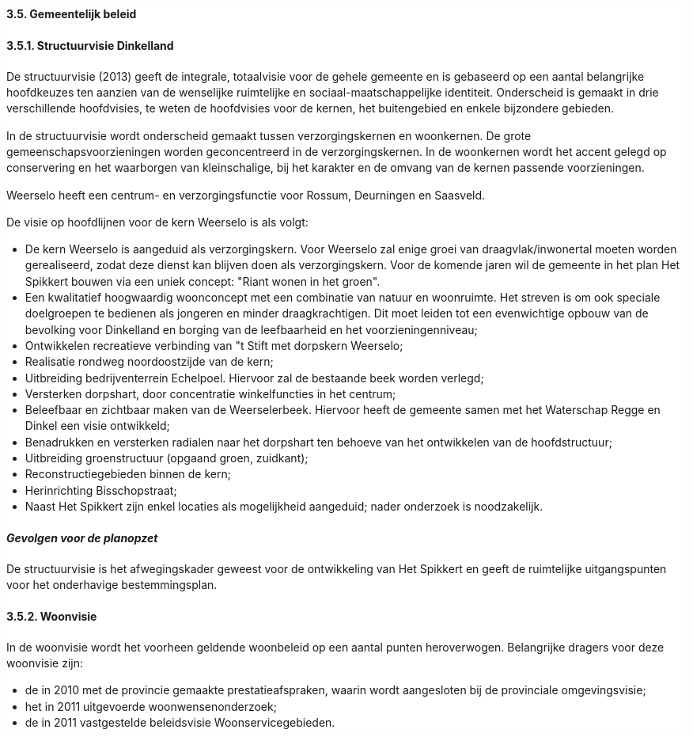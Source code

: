 #### <span id="page-31-0"></span>**3.5. Gemeentelijk beleid**

#### <span id="page-31-1"></span>**3.5.1. Structuurvisie Dinkelland**

De structuurvisie (2013) geeft de integrale, totaalvisie voor de gehele gemeente en is gebaseerd op een aantal belangrijke hoofdkeuzes ten aanzien van de wenselijke ruimtelijke en sociaal-maatschappelijke identiteit. Onderscheid is gemaakt in drie verschillende hoofdvisies, te weten de hoofdvisies voor de kernen, het buitengebied en enkele bijzondere gebieden.

In de structuurvisie wordt onderscheid gemaakt tussen verzorgingskernen en woonkernen. De grote gemeenschapsvoorzieningen worden geconcentreerd in de verzorgingskernen. In de woonkernen wordt het accent gelegd op conservering en het waarborgen van kleinschalige, bij het karakter en de omvang van de kernen passende voorzieningen.

Weerselo heeft een centrum- en verzorgingsfunctie voor Rossum, Deurningen en Saasveld.

De visie op hoofdlijnen voor de kern Weerselo is als volgt:

- De kern Weerselo is aangeduid als verzorgingskern. Voor Weerselo zal enige groei van draagvlak/inwonertal moeten worden gerealiseerd, zodat deze dienst kan blijven doen als verzorgingskern. Voor de komende jaren wil de gemeente in het plan Het Spikkert bouwen via een uniek concept: "Riant wonen in het groen".
- Een kwalitatief hoogwaardig woonconcept met een combinatie van natuur en woonruimte. Het streven is om ook speciale doelgroepen te bedienen als jongeren en minder draagkrachtigen. Dit moet leiden tot een evenwichtige opbouw van de bevolking voor Dinkelland en borging van de leefbaarheid en het voorzieningenniveau;
- Ontwikkelen recreatieve verbinding van "t Stift met dorpskern Weerselo;
- Realisatie rondweg noordoostzijde van de kern;
- Uitbreiding bedrijventerrein Echelpoel. Hiervoor zal de bestaande beek worden verlegd;
- Versterken dorpshart, door concentratie winkelfuncties in het centrum;
- Beleefbaar en zichtbaar maken van de Weerselerbeek. Hiervoor heeft de gemeente samen met het Waterschap Regge en Dinkel een visie ontwikkeld;
- Benadrukken en versterken radialen naar het dorpshart ten behoeve van het ontwikkelen van de hoofdstructuur;
- Uitbreiding groenstructuur (opgaand groen, zuidkant);
- Reconstructiegebieden binnen de kern;
- Herinrichting Bisschopstraat;
- Naast Het Spikkert zijn enkel locaties als mogelijkheid aangeduid; nader onderzoek is noodzakelijk.

#### *Gevolgen voor de planopzet*

De structuurvisie is het afwegingskader geweest voor de ontwikkeling van Het Spikkert en geeft de ruimtelijke uitgangspunten voor het onderhavige bestemmingsplan.

#### <span id="page-32-0"></span>**3.5.2. Woonvisie**

In de woonvisie wordt het voorheen geldende woonbeleid op een aantal punten heroverwogen. Belangrijke dragers voor deze woonvisie zijn:

- de in 2010 met de provincie gemaakte prestatieafspraken, waarin wordt aangesloten bij de provinciale omgevingsvisie;
- het in 2011 uitgevoerde woonwensenonderzoek;
- de in 2011 vastgestelde beleidsvisie Woonservicegebieden.
